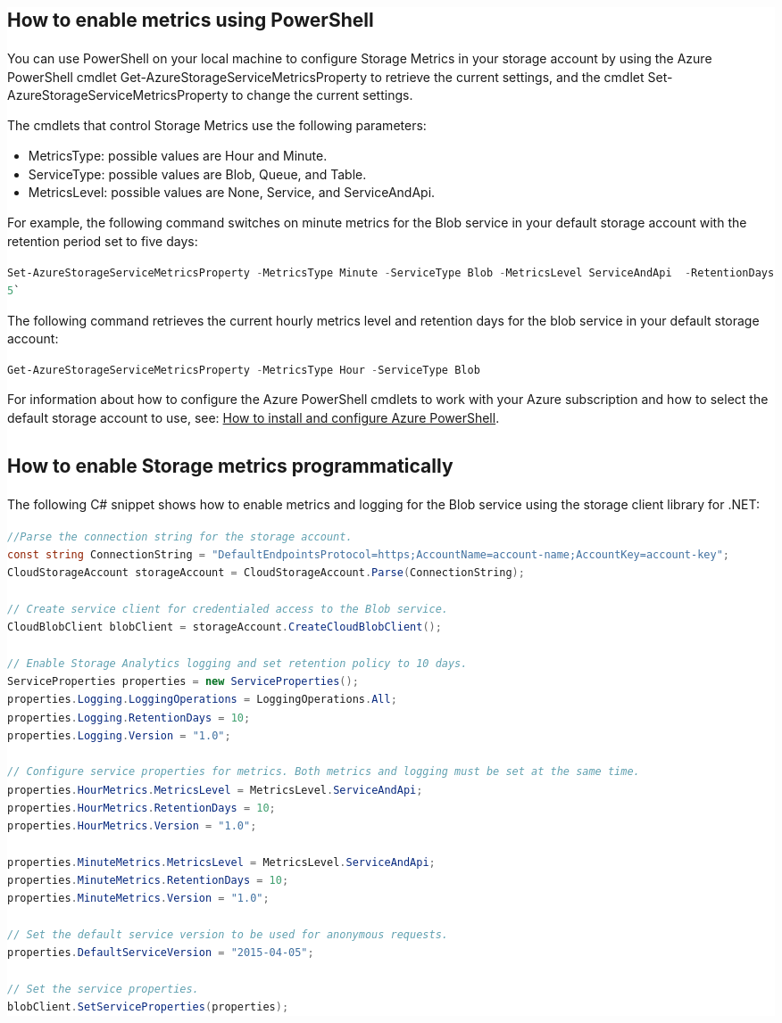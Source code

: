 ## How to enable metrics using PowerShell
You can use PowerShell on your local machine to configure Storage Metrics in your storage account by using the Azure PowerShell cmdlet Get-AzureStorageServiceMetricsProperty to retrieve the current settings, and the cmdlet Set-AzureStorageServiceMetricsProperty to change the current settings.

The cmdlets that control Storage Metrics use the following parameters:

* MetricsType: possible values are Hour and Minute.
* ServiceType: possible values are Blob, Queue, and Table.
* MetricsLevel: possible values are None, Service, and ServiceAndApi.

For example, the following command switches on minute metrics for the Blob service in your default storage account with the retention period set to five days:

```powershell
Set-AzureStorageServiceMetricsProperty -MetricsType Minute -ServiceType Blob -MetricsLevel ServiceAndApi  -RetentionDays 5`
```

The following command retrieves the current hourly metrics level and retention days for the blob service in your default storage account:

```powershell
Get-AzureStorageServiceMetricsProperty -MetricsType Hour -ServiceType Blob
```

For information about how to configure the Azure PowerShell cmdlets to work with your Azure subscription and how to select the default storage account to use, see: [How to install and configure Azure PowerShell](/powershell/azure/overview).

## How to enable Storage metrics programmatically
The following C# snippet shows how to enable metrics and logging for the Blob service using the storage client library for .NET:

```csharp
//Parse the connection string for the storage account.
const string ConnectionString = "DefaultEndpointsProtocol=https;AccountName=account-name;AccountKey=account-key";
CloudStorageAccount storageAccount = CloudStorageAccount.Parse(ConnectionString);

// Create service client for credentialed access to the Blob service.
CloudBlobClient blobClient = storageAccount.CreateCloudBlobClient();

// Enable Storage Analytics logging and set retention policy to 10 days.
ServiceProperties properties = new ServiceProperties();
properties.Logging.LoggingOperations = LoggingOperations.All;
properties.Logging.RetentionDays = 10;
properties.Logging.Version = "1.0";

// Configure service properties for metrics. Both metrics and logging must be set at the same time.
properties.HourMetrics.MetricsLevel = MetricsLevel.ServiceAndApi;
properties.HourMetrics.RetentionDays = 10;
properties.HourMetrics.Version = "1.0";

properties.MinuteMetrics.MetricsLevel = MetricsLevel.ServiceAndApi;
properties.MinuteMetrics.RetentionDays = 10;
properties.MinuteMetrics.Version = "1.0";

// Set the default service version to be used for anonymous requests.
properties.DefaultServiceVersion = "2015-04-05";

// Set the service properties.
blobClient.SetServiceProperties(properties);
```
